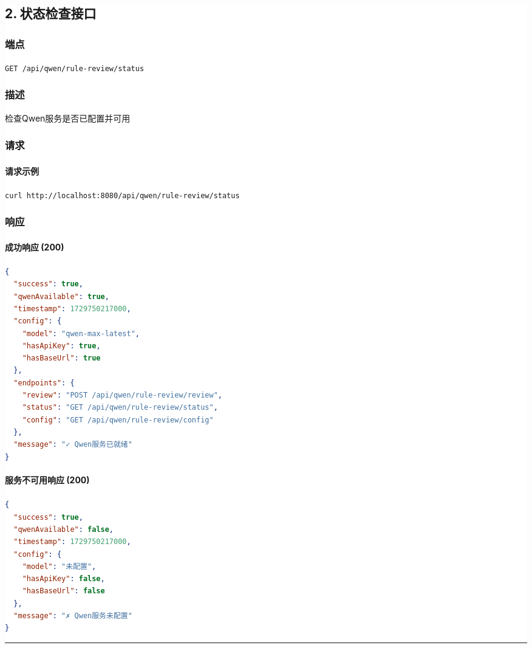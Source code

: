 
## 2. 状态检查接口

### 端点
```
GET /api/qwen/rule-review/status
```

### 描述
检查Qwen服务是否已配置并可用

### 请求

#### 请求示例
```bash
curl http://localhost:8080/api/qwen/rule-review/status
```

### 响应

#### 成功响应 (200)

```json
{
  "success": true,
  "qwenAvailable": true,
  "timestamp": 1729750217000,
  "config": {
    "model": "qwen-max-latest",
    "hasApiKey": true,
    "hasBaseUrl": true
  },
  "endpoints": {
    "review": "POST /api/qwen/rule-review/review",
    "status": "GET /api/qwen/rule-review/status",
    "config": "GET /api/qwen/rule-review/config"
  },
  "message": "✓ Qwen服务已就绪"
}
```

#### 服务不可用响应 (200)

```json
{
  "success": true,
  "qwenAvailable": false,
  "timestamp": 1729750217000,
  "config": {
    "model": "未配置",
    "hasApiKey": false,
    "hasBaseUrl": false
  },
  "message": "✗ Qwen服务未配置"
}
```

---